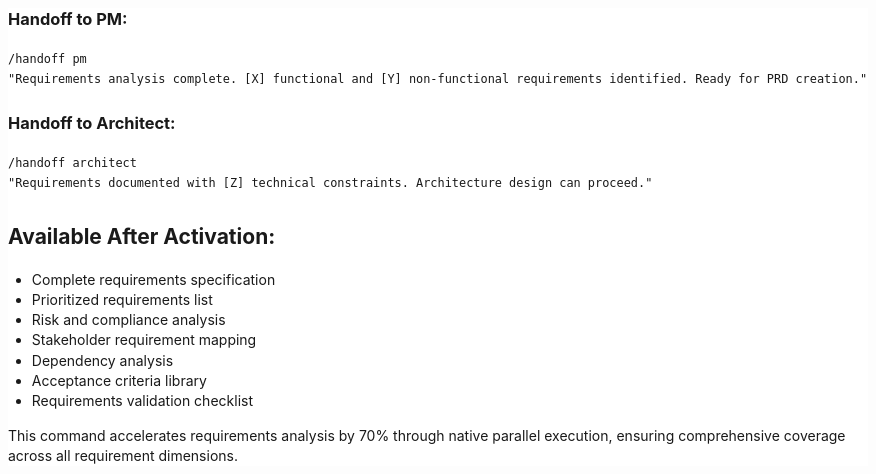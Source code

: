 ### Handoff to PM:
```
/handoff pm
"Requirements analysis complete. [X] functional and [Y] non-functional requirements identified. Ready for PRD creation."
```

### Handoff to Architect:
```
/handoff architect
"Requirements documented with [Z] technical constraints. Architecture design can proceed."
```

## Available After Activation:
- Complete requirements specification
- Prioritized requirements list
- Risk and compliance analysis
- Stakeholder requirement mapping
- Dependency analysis
- Acceptance criteria library
- Requirements validation checklist

This command accelerates requirements analysis by 70% through native parallel execution, ensuring comprehensive coverage across all requirement dimensions.
